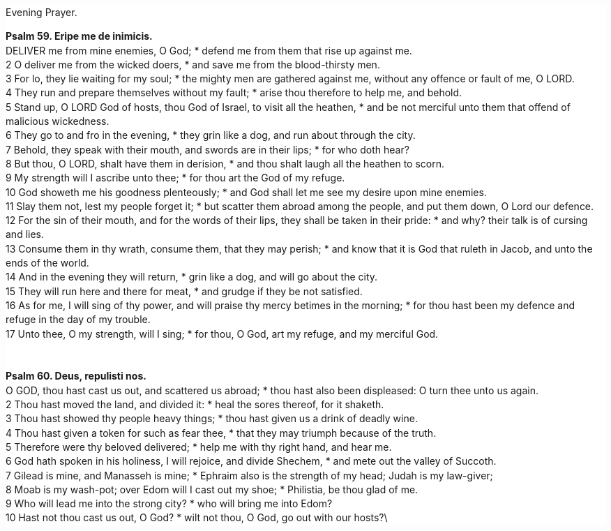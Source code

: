 Evening Prayer.

**Psalm 59. Eripe me de inimicis.**\
DELIVER me from mine enemies, O God; \* defend me from them that rise up
against me.\
2 O deliver me from the wicked doers, \* and save me from the
blood-thirsty men.\
3 For lo, they lie waiting for my soul; \* the mighty men are gathered
against me, without any offence or fault of me, O LORD.\
4 They run and prepare themselves without my fault; \* arise thou
therefore to help me, and behold.\
5 Stand up, O LORD God of hosts, thou God of Israel, to visit all the
heathen, \* and be not merciful unto them that offend of malicious
wickedness.\
6 They go to and fro in the evening, \* they grin like a dog, and run
about through the city.\
7 Behold, they speak with their mouth, and swords are in their lips; \*
for who doth hear?\
8 But thou, O LORD, shalt have them in derision, \* and thou shalt laugh
all the heathen to scorn.\
9 My strength will I ascribe unto thee; \* for thou art the God of my
refuge.\
10 God showeth me his goodness plenteously; \* and God shall let me see
my desire upon mine enemies.\
11 Slay them not, lest my people forget it; \* but scatter them abroad
among the people, and put them down, O Lord our defence.\
12 For the sin of their mouth, and for the words of their lips, they
shall be taken in their pride: \* and why? their talk is of cursing and
lies.\
13 Consume them in thy wrath, consume them, that they may perish; \* and
know that it is God that ruleth in Jacob, and unto the ends of the
world.\
14 And in the evening they will return, \* grin like a dog, and will go
about the city.\
15 They will run here and there for meat, \* and grudge if they be not
satisfied.\
16 As for me, I will sing of thy power, and will praise thy mercy
betimes in the morning; \* for thou hast been my defence and refuge in
the day of my trouble.\
17 Unto thee, O my strength, will I sing; \* for thou, O God, art my
refuge, and my merciful God.\
\
**\
Psalm 60. Deus, repulisti nos.**\
O GOD, thou hast cast us out, and scattered us abroad; \* thou hast also
been displeased: O turn thee unto us again.\
2 Thou hast moved the land, and divided it: \* heal the sores thereof,
for it shaketh.\
3 Thou hast showed thy people heavy things; \* thou hast given us a
drink of deadly wine.\
4 Thou hast given a token for such as fear thee, \* that they may
triumph because of the truth.\
5 Therefore were thy beloved delivered; \* help me with thy right hand,
and hear me.\
6 God hath spoken in his holiness, I will rejoice, and divide Shechem,
\* and mete out the valley of Succoth.\
7 Gilead is mine, and Manasseh is mine; \* Ephraim also is the strength
of my head; Judah is my law-giver;\
8 Moab is my wash-pot; over Edom will I cast out my shoe; \* Philistia,
be thou glad of me.\
9 Who will lead me into the strong city? \* who will bring me into
Edom?\
10 Hast not thou cast us out, O God? \* wilt not thou, O God, go out
with our hosts?\